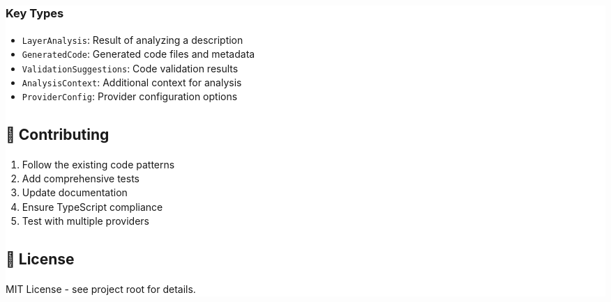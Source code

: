 ### Key Types

- `LayerAnalysis`: Result of analyzing a description
- `GeneratedCode`: Generated code files and metadata
- `ValidationSuggestions`: Code validation results
- `AnalysisContext`: Additional context for analysis
- `ProviderConfig`: Provider configuration options

## 🤝 Contributing

1. Follow the existing code patterns
2. Add comprehensive tests
3. Update documentation
4. Ensure TypeScript compliance
5. Test with multiple providers

## 📄 License

MIT License - see project root for details.